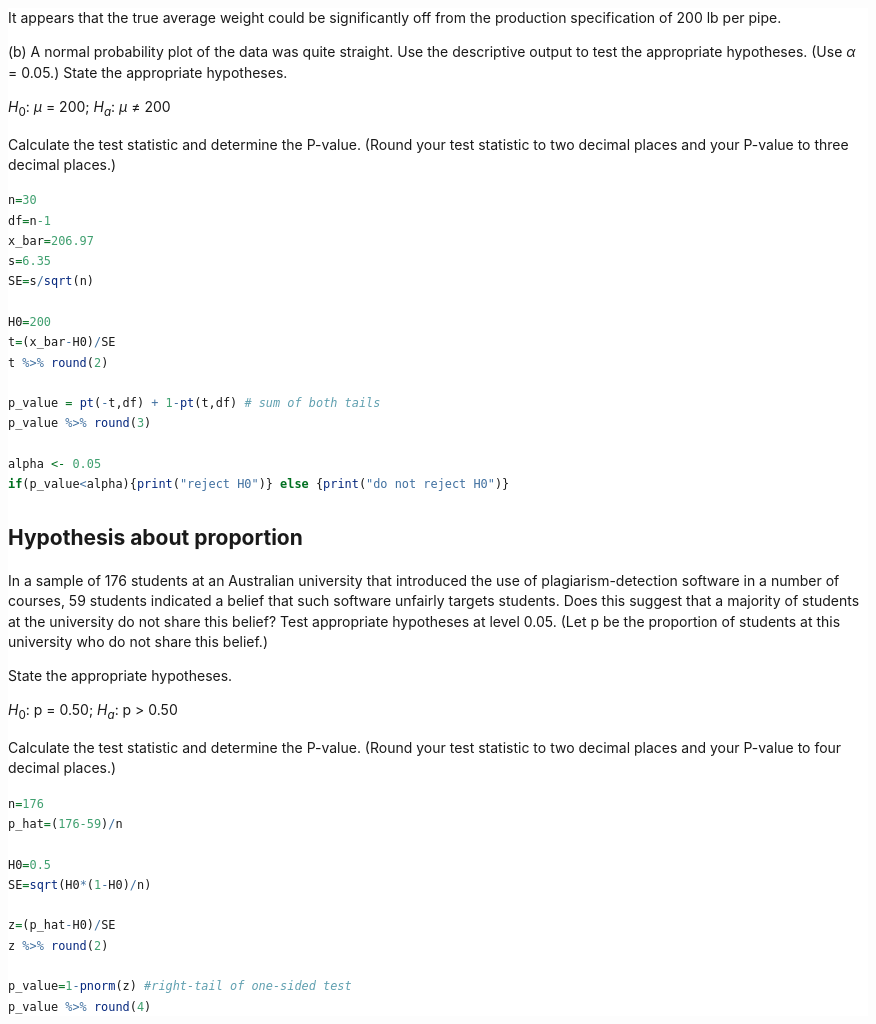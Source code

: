 It appears that the true average weight could be significantly off from the production specification of 200 lb per pipe.      

(b) A normal probability plot of the data was quite straight. Use the descriptive output to test the appropriate hypotheses. (Use $\alpha$ = 0.05.) State the appropriate hypotheses.

$H_0$: $\mu$ = 200;
$H_a$: $\mu$ ≠ 200

Calculate the test statistic and determine the P-value. (Round your test statistic to two decimal places and your P-value to three decimal places.)

```R jupyter={"outputs_hidden": false}
n=30
df=n-1
x_bar=206.97
s=6.35
SE=s/sqrt(n)

H0=200
t=(x_bar-H0)/SE
t %>% round(2)

p_value = pt(-t,df) + 1-pt(t,df) # sum of both tails
p_value %>% round(3)

alpha <- 0.05
if(p_value<alpha){print("reject H0")} else {print("do not reject H0")}
```


## Hypothesis about proportion

In a sample of 176 students at an Australian university that introduced the use of plagiarism-detection software in a number of courses, 59 students indicated a belief that such software unfairly targets students. Does this suggest that a majority of students at the university do not share this belief? Test appropriate hypotheses at level 0.05. (Let p be the proportion of students at this university who do not share this belief.)

State the appropriate hypotheses.

$H_0$: p = 0.50;
$H_a$: p > 0.50


Calculate the test statistic and determine the P-value. (Round your test statistic to two decimal places and your P-value to four decimal places.)


```R jupyter={"outputs_hidden": false}
n=176
p_hat=(176-59)/n

H0=0.5
SE=sqrt(H0*(1-H0)/n)

z=(p_hat-H0)/SE
z %>% round(2)

p_value=1-pnorm(z) #right-tail of one-sided test
p_value %>% round(4)
```
